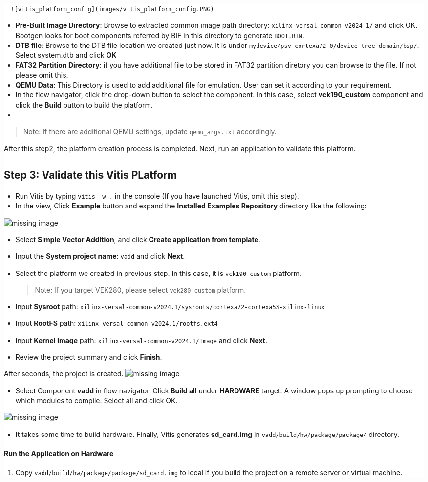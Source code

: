      ![vitis_platform_config](images/vitis_platform_config.PNG)

   - **Pre-Built Image Directory**: Browse to extracted common image path directory: `xilinx-versal-common-v2024.1/` and click OK. Bootgen looks for boot components referred by BIF in this directory to generate `BOOT.BIN`.
   - **DTB file**: Browse to the DTB file location we created just now. It is under `mydevice/psv_cortexa72_0/device_tree_domain/bsp/`. Select system.dtb and click **OK**
   - **FAT32 Partition Directory**: if you have additional file to be stored in FAT32 partition diretory you can browse to the file. If not please omit this.
   - **QEMU Data**: This Directory is used to add additional file for emulation. User can set it according to your requirement.
   - In the flow navigator, click the drop-down button to select the component. In this case, select **vck190_custom** component and click the **Build** button to build the platform.
   - 
   >Note: If there are additional QEMU settings, update `qemu_args.txt` accordingly.
   
   After this step2, the platform creation process is completed. Next, run an application to validate this platform.

## Step 3: Validate this Vitis PLatform

   - Run Vitis by typing `vitis -w .` in the console (If you have launched Vitis, omit this step).
   - In the view, Click **Example** button and expand the **Installed Examples Repository** directory like the following:

   ![missing image](./images/vitis_examples.PNG)

   - Select **Simple Vector Addition**, and click **Create application from template**.
   - Input the **System project name**: `vadd` and click **Next**.
   - Select the platform we created in previous step. In this case, it is `vck190_custom` platform.

      >Note: If you target VEK280, please select `vek280_custom` platform.

   - Input **Sysroot** path: `xilinx-versal-common-v2024.1/sysroots/cortexa72-cortexa53-xilinx-linux`
   - Input **RootFS** path: `xilinx-versal-common-v2024.1/rootfs.ext4`
   - Input **Kernel Image** path: `xilinx-versal-common-v2024.1/Image` and click **Next**.
   - Review the project summary and click **Finish**.

   After seconds, the project is created.
   ![missing image](./images/vitis_create_vadd.png)

   - Select Component **vadd** in flow navigator. Click **Build all** under **HARDWARE** target. A window pops up prompting to choose which modules to compile. Select all and click OK.

   ![missing image](./images/vitis_system_component_select.PNG)

   - It takes some time to build hardware. Finally, Vitis generates **sd_card.img** in `vadd/build/hw/package/package/` directory.

#### Run the Application on Hardware

1. Copy `vadd/build/hw/package/package/sd_card.img` to local if you build the project on a remote server or virtual machine.
